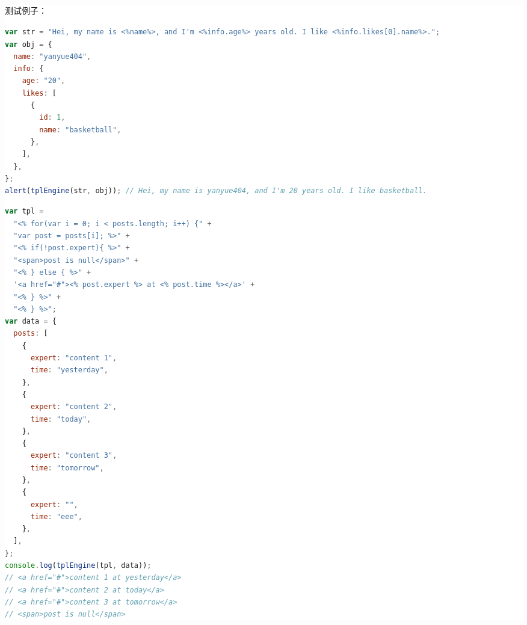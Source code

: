 测试例子：

```js
var str = "Hei, my name is <%name%>, and I'm <%info.age%> years old. I like <%info.likes[0].name%>.";
var obj = {
  name: "yanyue404",
  info: {
    age: "20",
    likes: [
      {
        id: 1,
        name: "basketball",
      },
    ],
  },
};
alert(tplEngine(str, obj)); // Hei, my name is yanyue404, and I'm 20 years old. I like basketball.
```

```js
var tpl =
  "<% for(var i = 0; i < posts.length; i++) {" +
  "var post = posts[i]; %>" +
  "<% if(!post.expert){ %>" +
  "<span>post is null</span>" +
  "<% } else { %>" +
  '<a href="#"><% post.expert %> at <% post.time %></a>' +
  "<% } %>" +
  "<% } %>";
var data = {
  posts: [
    {
      expert: "content 1",
      time: "yesterday",
    },
    {
      expert: "content 2",
      time: "today",
    },
    {
      expert: "content 3",
      time: "tomorrow",
    },
    {
      expert: "",
      time: "eee",
    },
  ],
};
console.log(tplEngine(tpl, data));
// <a href="#">content 1 at yesterday</a>
// <a href="#">content 2 at today</a>
// <a href="#">content 3 at tomorrow</a>
// <span>post is null</span>
```
